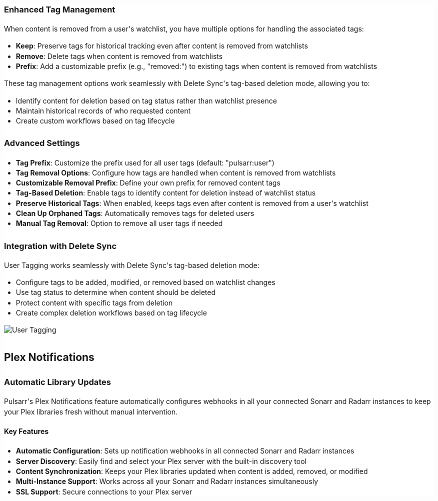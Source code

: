 ### Enhanced Tag Management

When content is removed from a user's watchlist, you have multiple options for handling the associated tags:

- **Keep**: Preserve tags for historical tracking even after content is removed from watchlists
- **Remove**: Delete tags when content is removed from watchlists
- **Prefix**: Add a customizable prefix (e.g., "removed:") to existing tags when content is removed from watchlists

These tag management options work seamlessly with Delete Sync's tag-based deletion mode, allowing you to:
- Identify content for deletion based on tag status rather than watchlist presence
- Maintain historical records of who requested content
- Create custom workflows based on tag lifecycle

### Advanced Settings

- **Tag Prefix**: Customize the prefix used for all user tags (default: "pulsarr:user")
- **Tag Removal Options**: Configure how tags are handled when content is removed from watchlists
- **Customizable Removal Prefix**: Define your own prefix for removed content tags
- **Tag-Based Deletion**: Enable tags to identify content for deletion instead of watchlist status
- **Preserve Historical Tags**: When enabled, keeps tags even after content is removed from a user's watchlist
- **Clean Up Orphaned Tags**: Automatically removes tags for deleted users
- **Manual Tag Removal**: Option to remove all user tags if needed

### Integration with Delete Sync

User Tagging works seamlessly with Delete Sync's tag-based deletion mode:
- Configure tags to be added, modified, or removed based on watchlist changes
- Use tag status to determine when content should be deleted
- Protect content with specific tags from deletion
- Create complex deletion workflows based on tag lifecycle

<img src="https://raw.githubusercontent.com/jamcalli/pulsarr/master/assets/screenshots/User-Tags.png" alt="User Tagging" width="80%"/>

## Plex Notifications

### Automatic Library Updates

Pulsarr's Plex Notifications feature automatically configures webhooks in all your connected Sonarr and Radarr instances to keep your Plex libraries fresh without manual intervention.

#### Key Features

- **Automatic Configuration**: Sets up notification webhooks in all connected Sonarr and Radarr instances
- **Server Discovery**: Easily find and select your Plex server with the built-in discovery tool
- **Content Synchronization**: Keeps your Plex libraries updated when content is added, removed, or modified
- **Multi-Instance Support**: Works across all your Sonarr and Radarr instances simultaneously
- **SSL Support**: Secure connections to your Plex server
